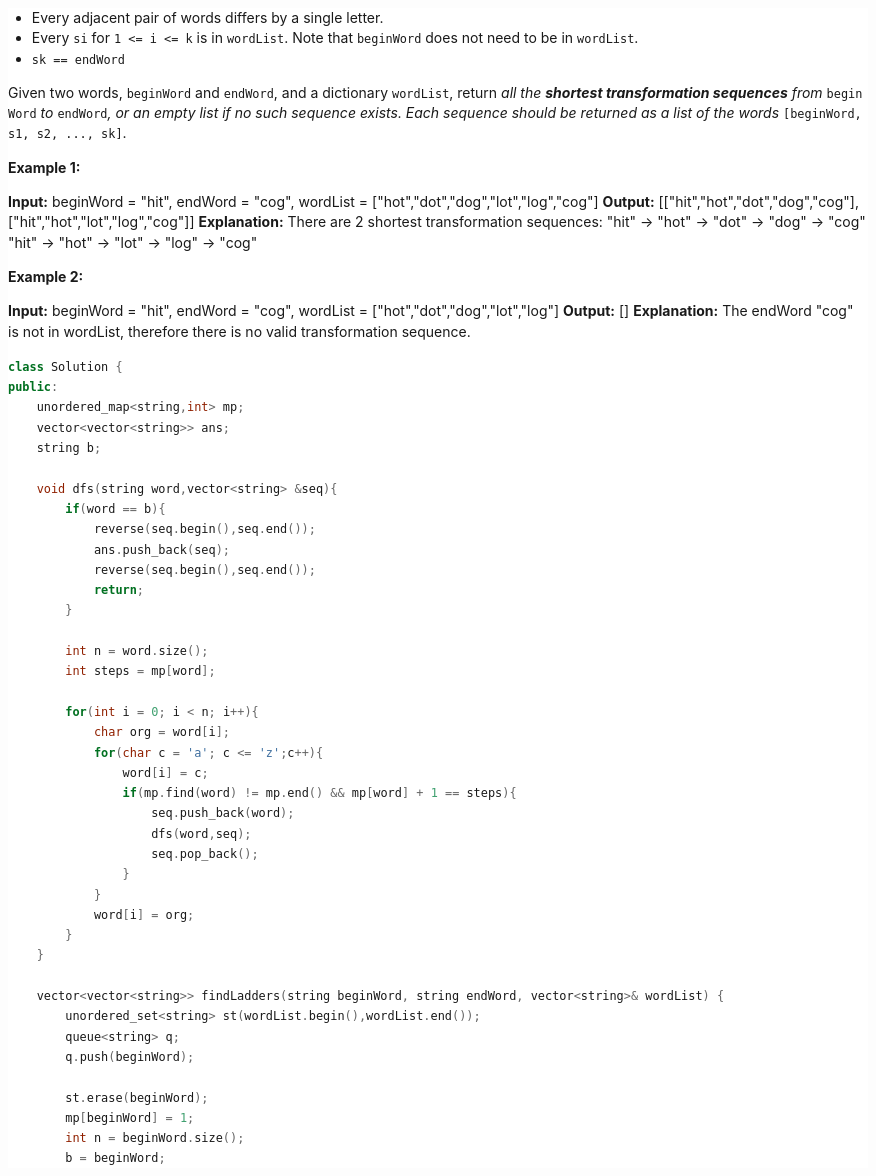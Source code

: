 - Every adjacent pair of words differs by a single letter.
- Every `si` for `1 <= i <= k` is in `wordList`. Note that `beginWord` does not need to be in `wordList`.
- `sk == endWord`

Given two words, `beginWord` and `endWord`, and a dictionary `wordList`, return _all the **shortest transformation sequences** from_ `beginWord` _to_ `endWord`_, or an empty list if no such sequence exists. Each sequence should be returned as a list of the words_ `[beginWord, s1, s2, ..., sk]`.

**Example 1:**

**Input:** beginWord = "hit", endWord = "cog", wordList = ["hot","dot","dog","lot","log","cog"]
**Output:** [["hit","hot","dot","dog","cog"],["hit","hot","lot","log","cog"]]
**Explanation:** There are 2 shortest transformation sequences:
"hit" -> "hot" -> "dot" -> "dog" -> "cog"
"hit" -> "hot" -> "lot" -> "log" -> "cog"

**Example 2:**

**Input:** beginWord = "hit", endWord = "cog", wordList = ["hot","dot","dog","lot","log"]
**Output:** []
**Explanation:** The endWord "cog" is not in wordList, therefore there is no valid transformation sequence.
```cpp
class Solution {
public:
    unordered_map<string,int> mp;
    vector<vector<string>> ans;
    string b;

    void dfs(string word,vector<string> &seq){
        if(word == b){
            reverse(seq.begin(),seq.end());
            ans.push_back(seq);
            reverse(seq.begin(),seq.end());
            return;
        }

        int n = word.size();
        int steps = mp[word];

        for(int i = 0; i < n; i++){
            char org = word[i];
            for(char c = 'a'; c <= 'z';c++){
                word[i] = c;
                if(mp.find(word) != mp.end() && mp[word] + 1 == steps){
                    seq.push_back(word);
                    dfs(word,seq);
                    seq.pop_back();
                }
            }
            word[i] = org;
        }
    }

    vector<vector<string>> findLadders(string beginWord, string endWord, vector<string>& wordList) {
        unordered_set<string> st(wordList.begin(),wordList.end());
        queue<string> q;
        q.push(beginWord);

        st.erase(beginWord);
        mp[beginWord] = 1;
        int n = beginWord.size();
        b = beginWord; 

```
